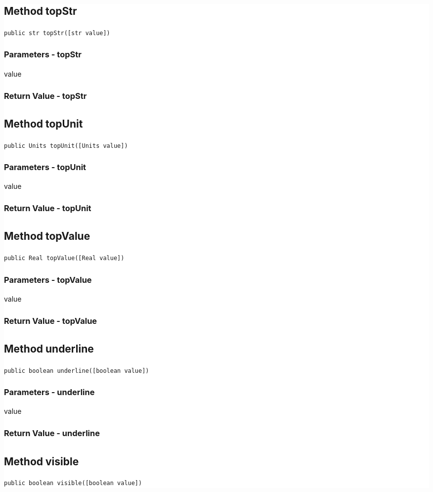 ## Method topStr

```xpp
public str topStr([str value])
```

### Parameters - topStr

value  

### Return Value - topStr

## Method topUnit

```xpp
public Units topUnit([Units value])
```

### Parameters - topUnit

value  

### Return Value - topUnit

## Method topValue

```xpp
public Real topValue([Real value])
```

### Parameters - topValue

value  

### Return Value - topValue

## Method underline

```xpp
public boolean underline([boolean value])
```

### Parameters - underline

value  

### Return Value - underline

## Method visible

```xpp
public boolean visible([boolean value])
```
